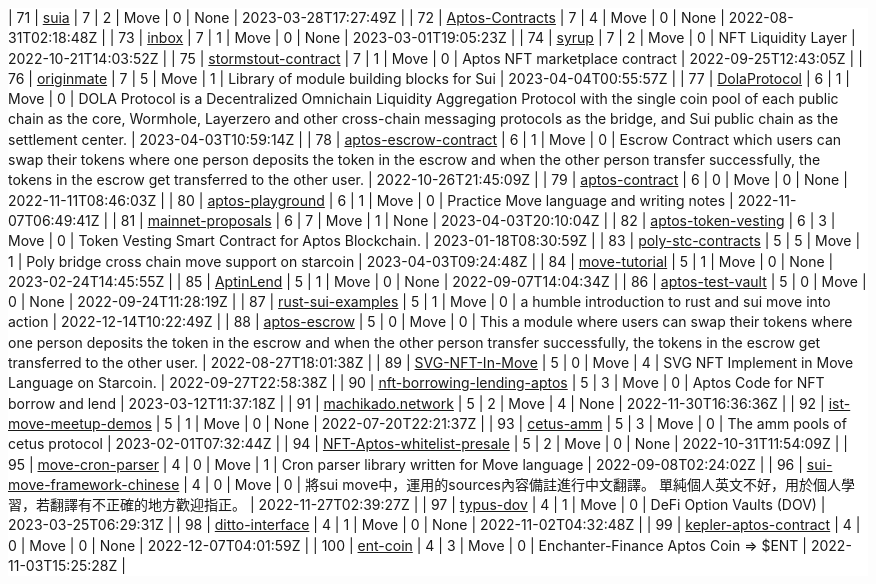 | 71 | [suia](https://github.com/Mynft/suia) | 7 | 2 | Move | 0 | None | 2023-03-28T17:27:49Z |
| 72 | [Aptos-Contracts](https://github.com/stader-labs/Aptos-Contracts) | 7 | 4 | Move | 0 | None | 2022-08-31T02:18:48Z |
| 73 | [inbox](https://github.com/aptosis/inbox) | 7 | 1 | Move | 0 | None | 2023-03-01T19:05:23Z |
| 74 | [syrup](https://github.com/Origin-Byte/syrup) | 7 | 2 | Move | 0 | NFT Liquidity Layer | 2022-10-21T14:03:52Z |
| 75 | [stormstout-contract](https://github.com/myastrallabs/stormstout-contract) | 7 | 1 | Move | 0 | Aptos NFT marketplace contract | 2022-09-25T12:43:05Z |
| 76 | [originmate](https://github.com/Origin-Byte/originmate) | 7 | 5 | Move | 1 | Library of module building blocks for Sui | 2023-04-04T00:55:57Z |
| 77 | [DolaProtocol](https://github.com/OmniBTC/DolaProtocol) | 6 | 1 | Move | 0 | DOLA Protocol is a Decentralized Omnichain Liquidity Aggregation Protocol with the single coin pool of each public chain as the core, Wormhole, Layerzero and other cross-chain messaging protocols as the bridge, and Sui public chain as the settlement center. | 2023-04-03T10:59:14Z |
| 78 | [aptos-escrow-contract](https://github.com/wb-ts/aptos-escrow-contract) | 6 | 1 | Move | 0 | Escrow Contract which users can swap their tokens where one person deposits the token in the escrow and when the other person transfer successfully, the tokens in the escrow get transferred to the other user. | 2022-10-26T21:45:09Z |
| 79 | [aptos-contract](https://github.com/anyswap/aptos-contract) | 6 | 0 | Move | 0 | None | 2022-11-11T08:46:03Z |
| 80 | [aptos-playground](https://github.com/JustaLiang/aptos-playground) | 6 | 1 | Move | 0 | Practice Move language and writing notes | 2022-11-07T06:49:41Z |
| 81 | [mainnet-proposals](https://github.com/aptos-foundation/mainnet-proposals) | 6 | 7 | Move | 1 | None | 2023-04-03T20:10:04Z |
| 82 | [aptos-token-vesting](https://github.com/mokshyaprotocol/aptos-token-vesting) | 6 | 3 | Move | 0 | Token Vesting Smart Contract for Aptos Blockchain. | 2023-01-18T08:30:59Z |
| 83 | [poly-stc-contracts](https://github.com/Elements-Studio/poly-stc-contracts) | 5 | 5 | Move | 1 | Poly bridge cross chain move support on starcoin | 2023-04-03T09:24:48Z |
| 84 | [move-tutorial](https://github.com/web3-lab-dao/move-tutorial) | 5 | 1 | Move | 0 | None | 2023-02-24T14:45:55Z |
| 85 | [AptinLend](https://github.com/DreamXzxy/AptinLend) | 5 | 1 | Move | 0 | None | 2022-09-07T14:04:34Z |
| 86 | [aptos-test-vault](https://github.com/tDev0809/aptos-test-vault) | 5 | 0 | Move | 0 | None | 2022-09-24T11:28:19Z |
| 87 | [rust-sui-examples](https://github.com/wdshin/rust-sui-examples) | 5 | 1 | Move | 0 | a humble introduction to rust and sui move into action | 2022-12-14T10:22:49Z |
| 88 | [aptos-escrow](https://github.com/dhruvja/aptos-escrow) | 5 | 0 | Move | 0 | This a module where users can swap their tokens where one person deposits the token in the escrow and when the other person transfer successfully, the tokens in the escrow get transferred to the other user. | 2022-08-27T18:01:38Z |
| 89 | [SVG-NFT-In-Move](https://github.com/NonceGeek/SVG-NFT-In-Move) | 5 | 0 | Move | 4 | SVG NFT Implement in Move Language on Starcoin. | 2022-09-27T22:58:38Z |
| 90 | [nft-borrowing-lending-aptos](https://github.com/mokshyaprotocol/nft-borrowing-lending-aptos) | 5 | 3 | Move | 0 | Aptos Code for NFT borrow and lend | 2023-03-12T11:37:18Z |
| 91 | [machikado.network](https://github.com/machikado-network/machikado.network) | 5 | 2 | Move | 4 | None | 2022-11-30T16:36:36Z |
| 92 | [ist-move-meetup-demos](https://github.com/damirka/ist-move-meetup-demos) | 5 | 1 | Move | 0 | None | 2022-07-20T22:21:37Z |
| 93 | [cetus-amm](https://github.com/CetusProtocol/cetus-amm) | 5 | 3 | Move | 0 | The amm pools of cetus protocol | 2023-02-01T07:32:44Z |
| 94 | [NFT-Aptos-whitelist-presale](https://github.com/Smartdev0328/NFT-Aptos-whitelist-presale) | 5 | 2 | Move | 0 | None | 2022-10-31T11:54:09Z |
| 95 | [move-cron-parser](https://github.com/snowflake-so/move-cron-parser) | 4 | 0 | Move | 1 | Cron parser library written for Move language | 2022-09-08T02:24:02Z |
| 96 | [sui-move-framework-chinese](https://github.com/dan0618x/sui-move-framework-chinese) | 4 | 0 | Move | 0 | 將sui move中，運用的sources內容備註進行中文翻譯。          單純個人英文不好，用於個人學習，若翻譯有不正確的地方歡迎指正。            | 2022-11-27T02:39:27Z |
| 97 | [typus-dov](https://github.com/Typus-Lab/typus-dov) | 4 | 1 | Move | 0 | DeFi Option Vaults (DOV) | 2023-03-25T06:29:31Z |
| 98 | [ditto-interface](https://github.com/ditto-research/ditto-interface) | 4 | 1 | Move | 0 | None | 2022-11-02T04:32:48Z |
| 99 | [kepler-aptos-contract](https://github.com/kepler-homes/kepler-aptos-contract) | 4 | 0 | Move | 0 | None | 2022-12-07T04:01:59Z |
| 100 | [ent-coin](https://github.com/Enchanter-Finance/ent-coin) | 4 | 3 | Move | 0 | Enchanter-Finance Aptos Coin => $ENT | 2022-11-03T15:25:28Z |

